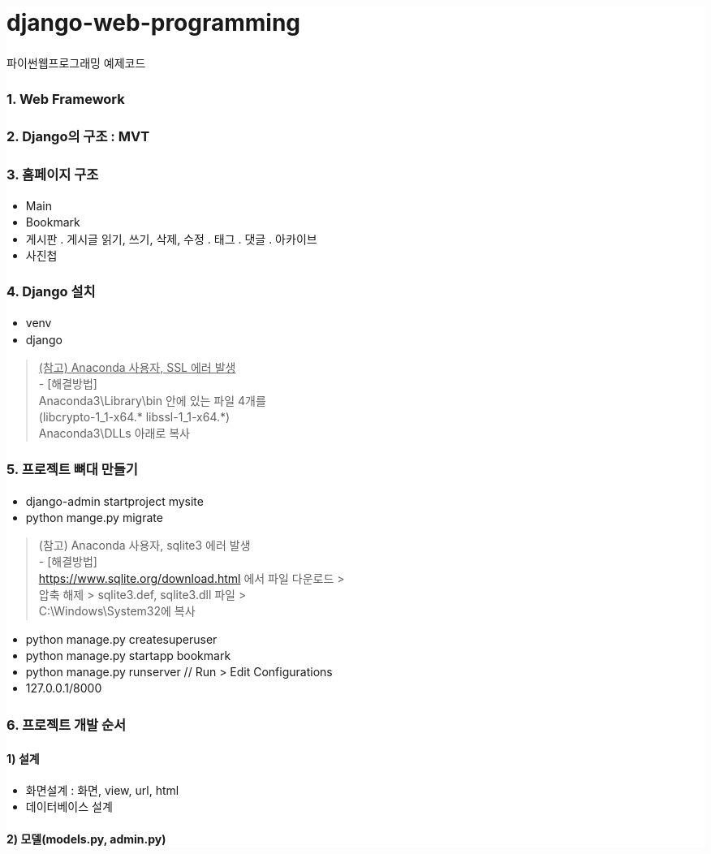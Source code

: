 # django-web-programming
 파이썬웹프로그래밍 예제코드

### 1. Web Framework
### 2. Django의 구조 : MVT
### 3. 홈페이지 구조
 - Main
 - Bookmark
 - 게시판
     . 게시글 읽기, 쓰기, 삭제, 수정
     . 태그
     . 댓글
     . 아카이브
 - 사진첩


### 4. Django 설치
 - venv
 - django

>   <u>(참고) Anaconda 사용자, SSL 에러 발생</u>  
>     - [해결방법]  
>       Anaconda3\Library\bin 안에 있는 파일 4개를   
>       (libcrypto-1_1-x64.* libssl-1_1-x64.*)   
>       Anaconda3\DLLs 아래로 복사  


### 5. 프로젝트 뼈대 만들기
 - django-admin startproject mysite     
 - python mange.py migrate           

>   (참고) Anaconda 사용자, sqlite3 에러 발생  
>     - [해결방법]  
>        https://www.sqlite.org/download.html 에서 파일 다운로드 >   
>        압축 해제 > sqlite3.def, sqlite3.dll 파일 >  
>        C:\Windows\System32에 복사  

 - python manage.py createsuperuser   
 - python manage.py startapp bookmark  
 - python manage.py runserver         // Run > Edit Configurations   
 - 127.0.0.1/8000  

### 6. 프로젝트 개발 순서

#### 1) 설계

-  화면설계 : 화면, view, url, html
-  데이터베이스 설계

#### 2) 모델(models.py, admin.py)
